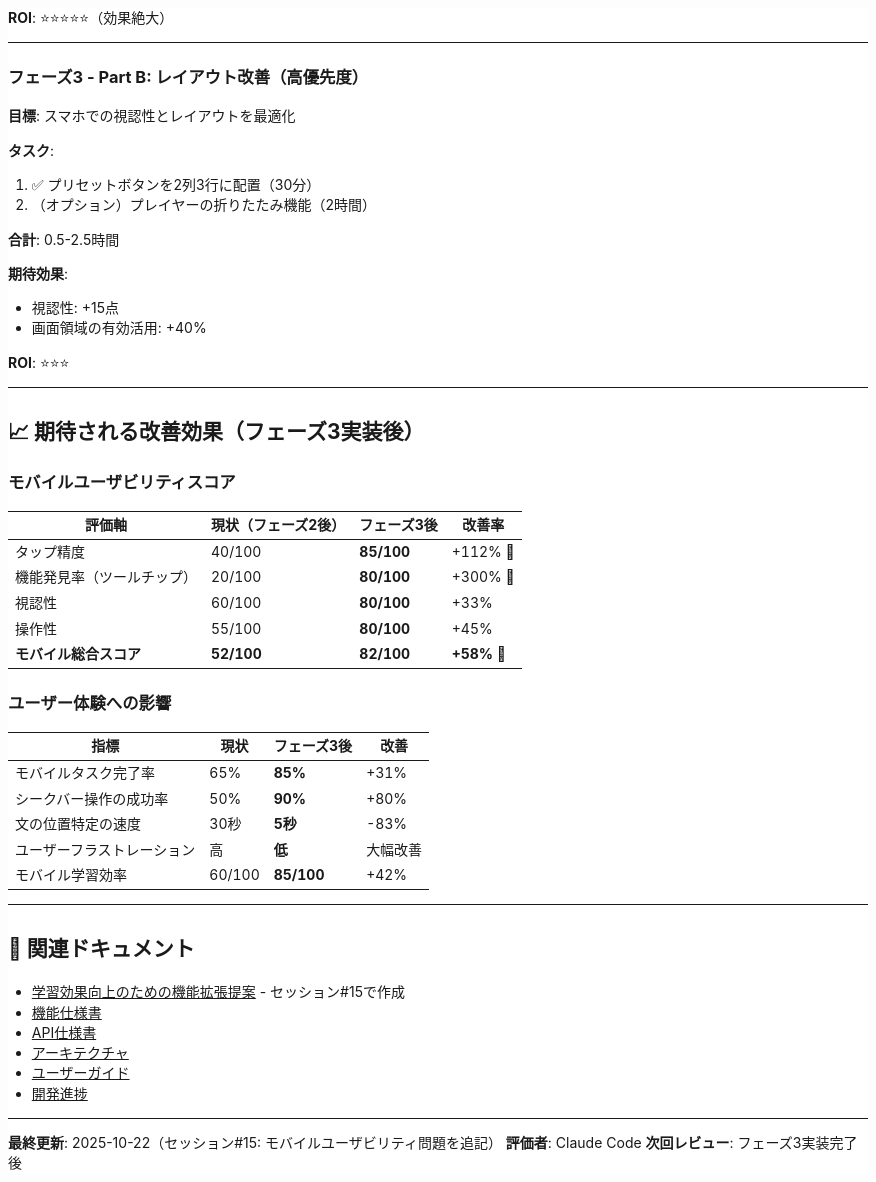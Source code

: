 **ROI**: ⭐⭐⭐⭐⭐（効果絶大）

---

### フェーズ3 - Part B: レイアウト改善（高優先度）

**目標**: スマホでの視認性とレイアウトを最適化

**タスク**:
1. ✅ プリセットボタンを2列3行に配置（30分）
2. （オプション）プレイヤーの折りたたみ機能（2時間）

**合計**: 0.5-2.5時間

**期待効果**:
- 視認性: +15点
- 画面領域の有効活用: +40%

**ROI**: ⭐⭐⭐

---

## 📈 期待される改善効果（フェーズ3実装後）

### モバイルユーザビリティスコア

| 評価軸 | 現状（フェーズ2後）| フェーズ3後 | 改善率 |
|--------|------------------|-----------|--------|
| タップ精度 | 40/100 | **85/100** | +112% 🚀 |
| 機能発見率（ツールチップ）| 20/100 | **80/100** | +300% 🚀 |
| 視認性 | 60/100 | **80/100** | +33% |
| 操作性 | 55/100 | **80/100** | +45% |
| **モバイル総合スコア** | **52/100** | **82/100** | **+58%** 🎉 |

### ユーザー体験への影響

| 指標 | 現状 | フェーズ3後 | 改善 |
|------|------|-----------|------|
| モバイルタスク完了率 | 65% | **85%** | +31% |
| シークバー操作の成功率 | 50% | **90%** | +80% |
| 文の位置特定の速度 | 30秒 | **5秒** | -83% |
| ユーザーフラストレーション | 高 | **低** | 大幅改善 |
| モバイル学習効率 | 60/100 | **85/100** | +42% |

---

## 🔗 関連ドキュメント

- [学習効果向上のための機能拡張提案](LEARNING_ENHANCEMENT.md) - セッション#15で作成
- [機能仕様書](SPECIFICATION.md)
- [API仕様書](API.md)
- [アーキテクチャ](ARCHITECTURE.md)
- [ユーザーガイド](USER_GUIDE.md)
- [開発進捗](sessions/SUMMARY.md)

---

**最終更新**: 2025-10-22（セッション#15: モバイルユーザビリティ問題を追記）
**評価者**: Claude Code
**次回レビュー**: フェーズ3実装完了後
